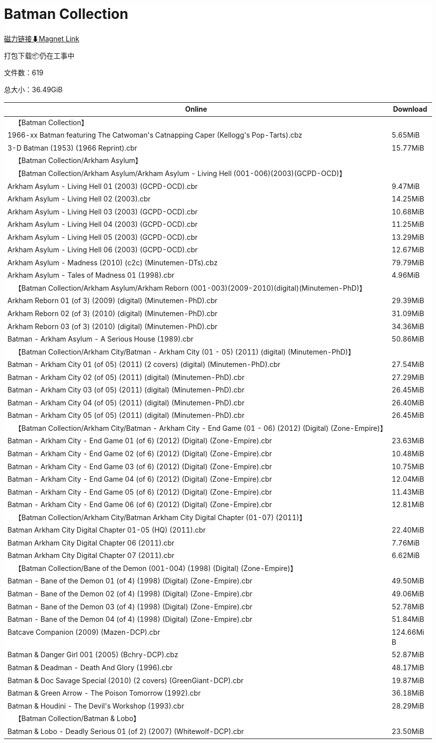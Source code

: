 # Batman Collection

[磁力链接⬇Magnet Link](magnet:?xt=urn:btih:0a1abb59980a419b26578305c6caaab19d06d7d7&dn=Batman%20Collection)

打包下载📦仍在工事中

文件数：619

总大小：36.49GiB

Online | Download
--- | ---
&emsp;【Batman Collection】 | 
1966-xx Batman featuring The Catwoman's Catnapping Caper (Kellogg's Pop-Tarts).cbz | 5.65MiB
3-D Batman (1953) (1966 Reprint).cbr | 15.77MiB
&emsp;【Batman Collection/Arkham Asylum】 | 
&emsp;【Batman Collection/Arkham Asylum/Arkham Asylum - Living Hell (001-006)(2003)(GCPD-OCD)】 | 
Arkham Asylum - Living Hell 01 (2003) (GCPD-OCD).cbr | 9.47MiB
Arkham Asylum - Living Hell 02 (2003).cbr | 14.25MiB
Arkham Asylum - Living Hell 03 (2003) (GCPD-OCD).cbr | 10.68MiB
Arkham Asylum - Living Hell 04 (2003) (GCPD-OCD).cbr | 11.25MiB
Arkham Asylum - Living Hell 05 (2003) (GCPD-OCD).cbr | 13.29MiB
Arkham Asylum - Living Hell 06 (2003) (GCPD-OCD).cbr | 12.67MiB
Arkham Asylum - Madness (2010) (c2c) (Minutemen-DTs).cbz | 79.79MiB
Arkham Asylum - Tales of Madness 01 (1998).cbr | 4.96MiB
&emsp;【Batman Collection/Arkham Asylum/Arkham Reborn (001-003)(2009-2010)(digital)(Minutemen-PhD)】 | 
Arkham Reborn 01 (of 3) (2009) (digital) (Minutemen-PhD).cbr | 29.39MiB
Arkham Reborn 02 (of 3) (2010) (digital) (Minutemen-PhD).cbr | 31.09MiB
Arkham Reborn 03 (of 3) (2010) (digital) (Minutemen-PhD).cbr | 34.36MiB
Batman - Arkham Asylum - A Serious House (1989).cbr | 50.86MiB
&emsp;【Batman Collection/Arkham City/Batman - Arkham City (01 - 05) (2011) (digital) (Minutemen-PhD)】 | 
Batman - Arkham City 01 (of 05) (2011) (2 covers) (digital) (Minutemen-PhD).cbr | 27.54MiB
Batman - Arkham City 02 (of 05) (2011) (digital) (Minutemen-PhD).cbr | 27.29MiB
Batman - Arkham City 03 (of 05) (2011) (digital) (Minutemen-PhD).cbr | 26.45MiB
Batman - Arkham City 04 (of 05) (2011) (digital) (Minutemen-PhD).cbr | 26.40MiB
Batman - Arkham City 05 (of 05) (2011) (digital) (Minutemen-PhD).cbr | 26.45MiB
&emsp;【Batman Collection/Arkham City/Batman - Arkham City - End Game (01 - 06) (2012) (Digital) (Zone-Empire)】 | 
Batman - Arkham City - End Game 01 (of 6) (2012) (Digital) (Zone-Empire).cbr | 23.63MiB
Batman - Arkham City - End Game 02 (of 6) (2012) (Digital) (Zone-Empire).cbr | 10.48MiB
Batman - Arkham City - End Game 03 (of 6) (2012) (Digital) (Zone-Empire).cbr | 10.75MiB
Batman - Arkham City - End Game 04 (of 6) (2012) (Digital) (Zone-Empire).cbr | 12.04MiB
Batman - Arkham City - End Game 05 (of 6) (2012) (Digital) (Zone-Empire).cbr | 11.43MiB
Batman - Arkham City - End Game 06 (of 6) (2012) (Digital) (Zone-Empire).cbr | 12.81MiB
&emsp;【Batman Collection/Arkham City/Batman Arkham City Digital Chapter (01-07) (2011)】 | 
Batman Arkham City Digital Chapter 01-05 (HQ) (2011).cbr | 22.40MiB
Batman Arkham City Digital Chapter 06 (2011).cbr | 7.76MiB
Batman Arkham City Digital Chapter 07 (2011).cbr | 6.62MiB
&emsp;【Batman Collection/Bane of the Demon (001-004) (1998) (Digital) (Zone-Empire)】 | 
Batman - Bane of the Demon 01 (of 4) (1998) (Digital) (Zone-Empire).cbr | 49.50MiB
Batman - Bane of the Demon 02 (of 4) (1998) (Digital) (Zone-Empire).cbr | 49.06MiB
Batman - Bane of the Demon 03 (of 4) (1998) (Digital) (Zone-Empire).cbr | 52.78MiB
Batman - Bane of the Demon 04 (of 4) (1998) (Digital) (Zone-Empire).cbr | 51.84MiB
Batcave Companion (2009) (Mazen-DCP).cbr | 124.66MiB
Batman & Danger Girl 001 (2005) (Bchry-DCP).cbz | 52.87MiB
Batman & Deadman - Death And Glory (1996).cbr | 48.17MiB
Batman & Doc Savage Special (2010) (2 covers) (GreenGiant-DCP).cbr | 19.87MiB
Batman & Green Arrow - The Poison Tomorrow (1992).cbr | 36.18MiB
Batman & Houdini - The Devil's Workshop (1993).cbr | 28.29MiB
&emsp;【Batman Collection/Batman & Lobo】 | 
Batman & Lobo - Deadly Serious 01 (of 2) (2007) (Whitewolf-DCP).cbr | 23.50MiB